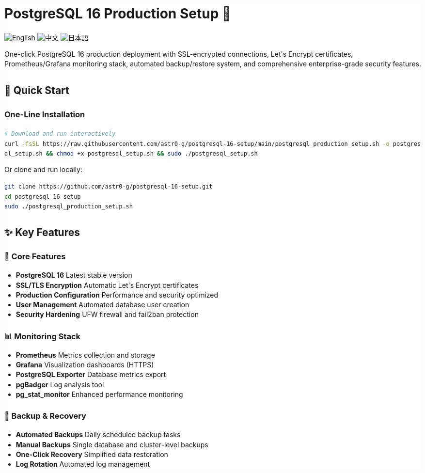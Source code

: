 # PostgreSQL 16 Production Setup 🚀

[![English](https://img.shields.io/badge/Language-English-blue)](README.md) [![中文](https://img.shields.io/badge/Language-中文-red)](README.zh.md) [![日本語](https://img.shields.io/badge/Language-日本語-green)](README.ja.md)

One-click PostgreSQL 16 production deployment with SSL-encrypted connections, Let's Encrypt certificates, Prometheus/Grafana monitoring stack, automated backup/restore system, and comprehensive enterprise-grade security features.

## 🚀 Quick Start

### One-Line Installation

```bash
# Download and run interactively
curl -fsSL https://raw.githubusercontent.com/astr0-g/postgresql-16-setup/main/postgresql_production_setup.sh -o postgresql_setup.sh && chmod +x postgresql_setup.sh && sudo ./postgresql_setup.sh
```

Or clone and run locally:

```bash
git clone https://github.com/astr0-g/postgresql-16-setup.git
cd postgresql-16-setup
sudo ./postgresql_production_setup.sh
```

## ✨ Key Features

### 🔧 Core Features

- **PostgreSQL 16** Latest stable version
- **SSL/TLS Encryption** Automatic Let's Encrypt certificates
- **Production Configuration** Performance and security optimized
- **User Management** Automated database user creation
- **Security Hardening** UFW firewall and fail2ban protection

### 📊 Monitoring Stack

- **Prometheus** Metrics collection and storage
- **Grafana** Visualization dashboards (HTTPS)
- **PostgreSQL Exporter** Database metrics export
- **pgBadger** Log analysis tool
- **pg_stat_monitor** Enhanced performance monitoring

### 🔄 Backup & Recovery

- **Automated Backups** Daily scheduled backup tasks
- **Manual Backups** Single database and cluster-level backups
- **One-Click Recovery** Simplified data restoration
- **Log Rotation** Automated log management
